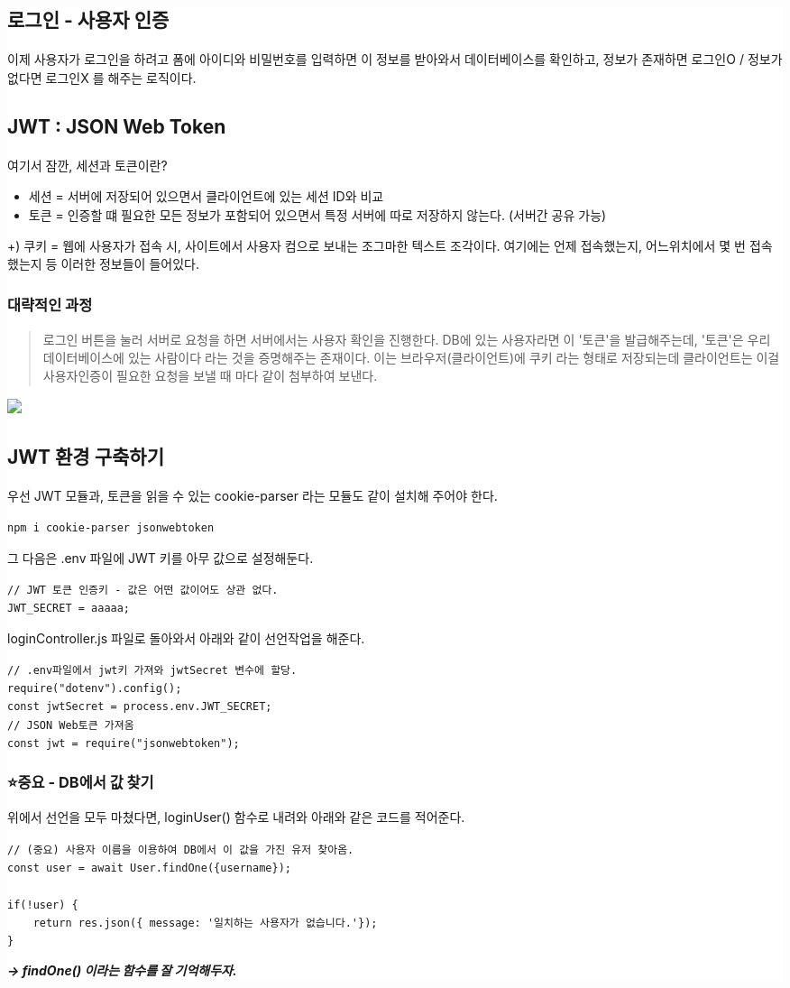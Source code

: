 
## 로그인 - 사용자 인증
이제 사용자가 로그인을 하려고 폼에 아이디와 비밀번호를 입력하면 이 정보를 받아와서 데이터베이스를 확인하고, 정보가 존재하면 로그인O / 정보가 없다면 로그인X 를 해주는 로직이다.

## JWT : JSON Web Token

여기서 잠깐, 세션과 토큰이란?
* 세션 = 서버에 저장되어 있으면서 클라이언트에 있는 세션 ID와 비교
* 토큰 = 인증할 떄 필요한 모든 정보가 포함되어 있으면서 특정 서버에 따로 저장하지 않는다. (서버간 공유 가능)

+) 쿠키 = 웹에 사용자가 접속 시, 사이트에서 사용자 컴으로 보내는 조그마한 텍스트 조각이다. 여기에는 언제 접속했는지, 어느위치에서 몇 번 접속했는지 등 이러한 정보들이 들어있다.

### 대략적인 과정
>로그인 버튼을 눌러 서버로 요청을 하면 서버에서는 사용자 확인을 진행한다. DB에 있는 사용자라면 이 '토큰'을 발급해주는데, '토큰'은 우리 데이터베이스에 있는 사람이다 라는 것을 증명해주는 존재이다. 이는 브라우저(클라이언트)에 쿠키 라는 형태로 저장되는데 클라이언트는 이걸 사용자인증이 필요한 요청을 보낼 때 마다 같이 첨부하여 보낸다.

![](https://velog.velcdn.com/images/king33/post/356b6efa-50f1-419a-80ff-f947380439aa/image.PNG)

## JWT 환경 구축하기
우선 JWT 모듈과, 토큰을 읽을 수 있는 cookie-parser 라는 모듈도 같이 설치해 주어야 한다.
```
npm i cookie-parser jsonwebtoken
```

그 다음은 .env 파일에 JWT 키를 아무 값으로 설정해둔다.
```
// JWT 토큰 인증키 - 값은 어떤 값이어도 상관 없다.
JWT_SECRET = aaaaa;
```

loginController.js 파일로 돌아와서 아래와 같이 선언작업을 해준다.
```
// .env파일에서 jwt키 가져와 jwtSecret 변수에 할당.
require("dotenv").config();
const jwtSecret = process.env.JWT_SECRET;
// JSON Web토큰 가져옴
const jwt = require("jsonwebtoken");
```

### ⭐중요 - DB에서 값 찾기
위에서 선언을 모두 마쳤다면, loginUser() 함수로 내려와 아래와 같은 코드를 적어준다.
```
// (중요) 사용자 이름을 이용하여 DB에서 이 값을 가진 유저 찾아옴.
const user = await User.findOne({username});
    
if(!user) {
    return res.json({ message: '일치하는 사용자가 없습니다.'});
}
```
**_-> findOne() 이라는 함수를 잘 기억해두자._**
